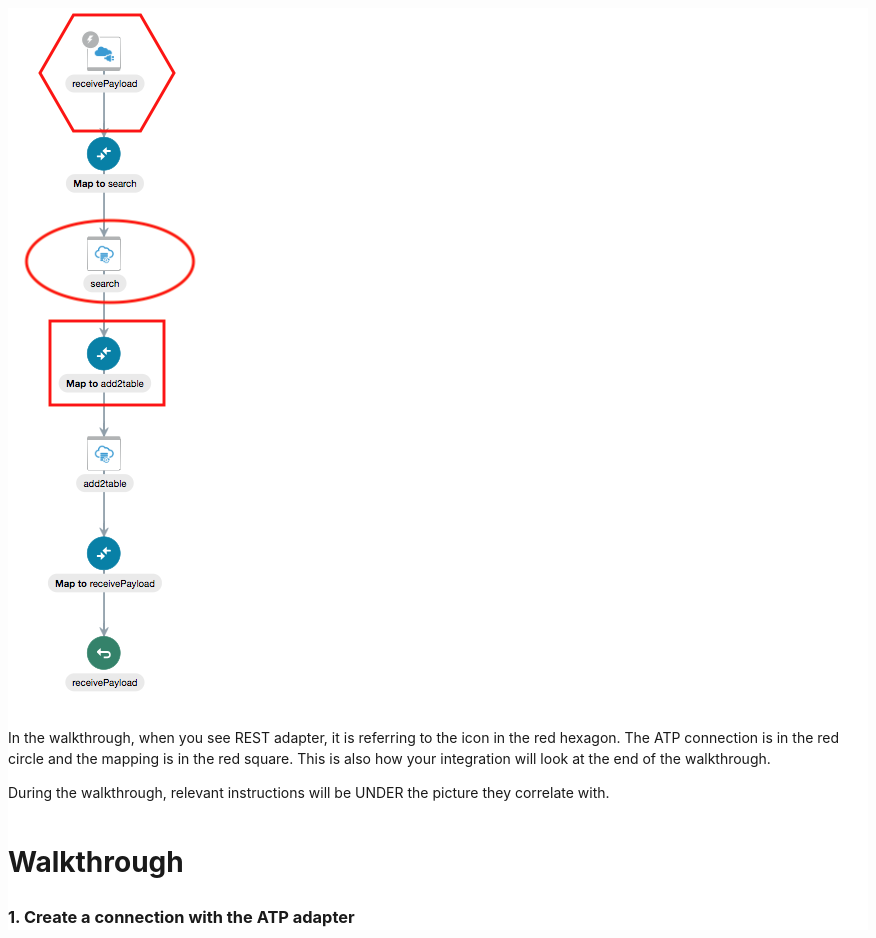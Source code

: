 ![](screenshots/MakeIntegration/23.png)

In the walkthrough, when you see REST adapter, it is referring to the icon in the red hexagon. The ATP connection is in the red circle and the mapping is in the red square. This is also how your integration will look at the end of the walkthrough.

During the walkthrough, relevant instructions will be UNDER the picture they correlate with.

# Walkthrough

### 1.	Create a connection with the ATP adapter
